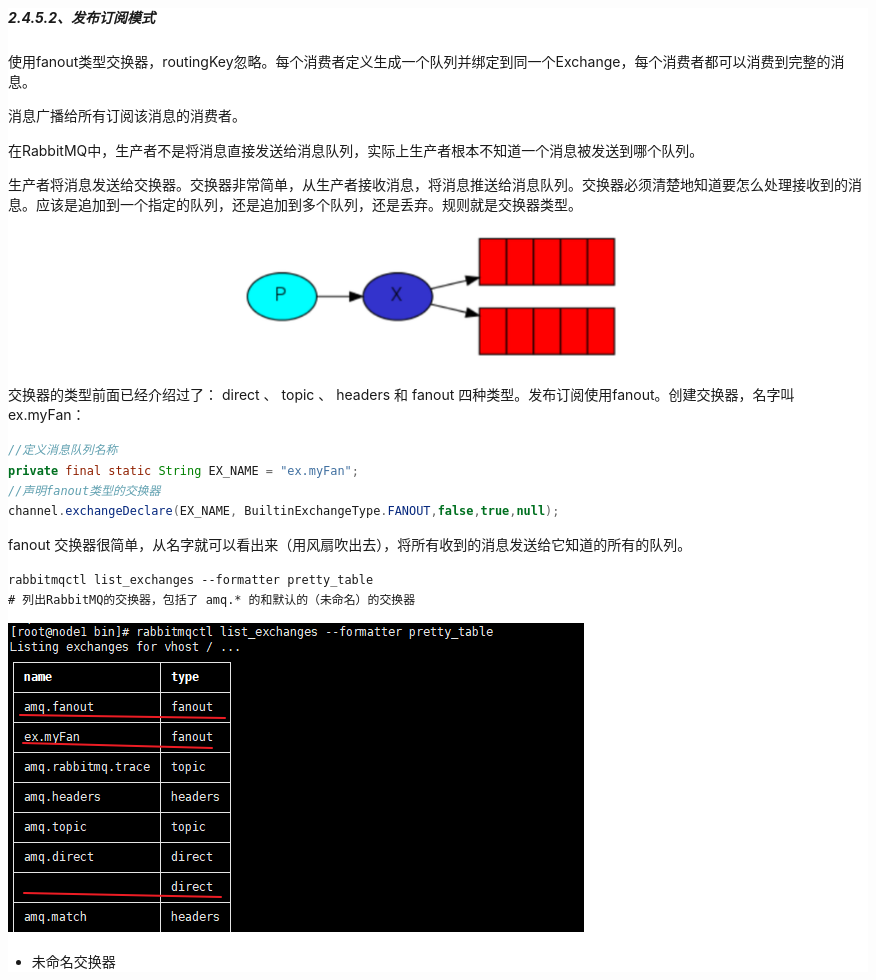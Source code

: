 
##### 2.4.5.2、发布订阅模式

使用fanout类型交换器，routingKey忽略。每个消费者定义生成一个队列并绑定到同一个Exchange，每个消费者都可以消费到完整的消息。

消息广播给所有订阅该消息的消费者。

在RabbitMQ中，生产者不是将消息直接发送给消息队列，实际上生产者根本不知道一个消息被发送到哪个队列。

生产者将消息发送给交换器。交换器非常简单，从生产者接收消息，将消息推送给消息队列。交换器必须清楚地知道要怎么处理接收到的消息。应该是追加到一个指定的队列，还是追加到多个队列，还是丢弃。规则就是交换器类型。

![](../img/RabbitMQ/RabbitMQ-img-23.png)

交换器的类型前面已经介绍过了： direct 、 topic 、 headers 和 fanout 四种类型。发布订阅使用fanout。创建交换器，名字叫 ex.myFan： 

```java
//定义消息队列名称
private final static String EX_NAME = "ex.myFan";
//声明fanout类型的交换器
channel.exchangeDeclare(EX_NAME, BuiltinExchangeType.FANOUT,false,true,null);
```

fanout 交换器很简单，从名字就可以看出来（用风扇吹出去），将所有收到的消息发送给它知道的所有的队列。

```shell
rabbitmqctl list_exchanges --formatter pretty_table
# 列出RabbitMQ的交换器，包括了 amq.* 的和默认的（未命名）的交换器
```

![](../img/RabbitMQ/RabbitMQ-img-24.png)

- 未命名交换器

